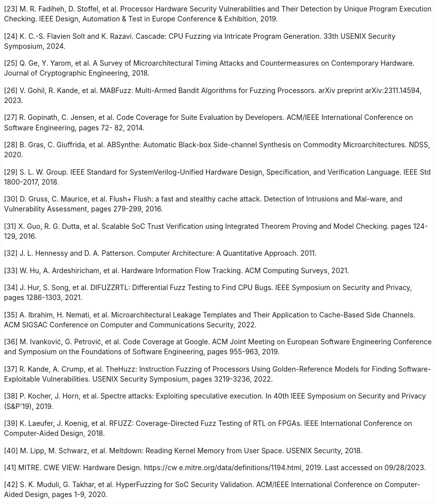 [23] M. R. Fadiheh, D. Stoffel, et al. Processor Hardware Security Vulnerabilities and Their Detection by Unique Program Execution Checking. IEEE Design, Automation & Test in Europe Conference & Exhibition, 2019.

[24] K. C.-S. Flavien Solt and K. Razavi. Cascade: CPU Fuzzing via Intricate Program Generation. 33th USENIX Security Symposium, 2024.

[25] Q. Ge, Y. Yarom, et al. A Survey of Microarchitectural Timing Attacks and Countermeasures on Contemporary Hardware. Journal of Cryptographic Engineering, 2018.

[26] V. Gohil, R. Kande, et al. MABFuzz: Multi-Armed Bandit Algorithms for Fuzzing Processors. arXiv preprint arXiv:2311.14594, 2023.

[27] R. Gopinath, C. Jensen, et al. Code Coverage for Suite Evaluation by Developers. ACM/IEEE International Conference on Software Engineering, pages 72- 82, 2014.

[28] B. Gras, C. Giuffrida, et al. ABSynthe: Automatic Black-box Side-channel Synthesis on Commodity Microarchitectures. NDSS, 2020.

[29] S. L. W. Group. IEEE Standard for SystemVerilog-Unified Hardware Design, Specification, and Verification Language. IEEE Std 1800-2017, 2018.

[30] D. Gruss, C. Maurice, et al. Flush+ Flush: a fast and stealthy cache attack. Detection of Intrusions and Mal-ware, and Vulnerability Assessment, pages 279-299, 2016.

[31] X. Guo, R. G. Dutta, et al. Scalable SoC Trust Verification using Integrated Theorem Proving and Model Checking. pages 124-129, 2016.

[32] J. L. Hennessy and D. A. Patterson. Computer Architecture: A Quantitative Approach. 2011.

[33] W. Hu, A. Ardeshiricham, et al. Hardware Information Flow Tracking. ACM Computing Surveys, 2021.

[34] J. Hur, S. Song, et al. DIFUZZRTL: Differential Fuzz Testing to Find CPU Bugs. IEEE Symposium on Security and Privacy, pages 1286-1303, 2021.

[35] A. Ibrahim, H. Nemati, et al. Microarchitectural Leakage Templates and Their Application to Cache-Based Side Channels. ACM SIGSAC Conference on Computer and Communications Security, 2022.

[36] M. Ivanković, G. Petrović, et al. Code Coverage at Google. ACM Joint Meeting on European Software Engineering Conference and Symposium on the Foundations of Software Engineering, pages 955-963, 2019.

[37] R. Kande, A. Crump, et al. TheHuzz: Instruction Fuzzing of Processors Using Golden-Reference Models for Finding Software-Exploitable Vulnerabilities. USENIX Security Symposium, pages 3219-3236, 2022.

[38] P. Kocher, J. Horn, et al. Spectre attacks: Exploiting speculative execution. In 40th IEEE Symposium on Security and Privacy (S&P'19), 2019.

[39] K. Laeufer, J. Koenig, et al. RFUZZ: Coverage-Directed Fuzz Testing of RTL on FPGAs. IEEE International Conference on Computer-Aided Design, 2018.

[40] M. Lipp, M. Schwarz, et al. Meltdown: Reading Kernel Memory from User Space. USENIX Security, 2018.

[41] MITRE. CWE VIEW: Hardware Design. https://cw e.mitre.org/data/definitions/1194.html, 2019. Last accessed on 09/28/2023.

[42] S. K. Muduli, G. Takhar, et al. HyperFuzzing for SoC Security Validation. ACM/IEEE International Conference on Computer-Aided Design, pages 1-9, 2020.
